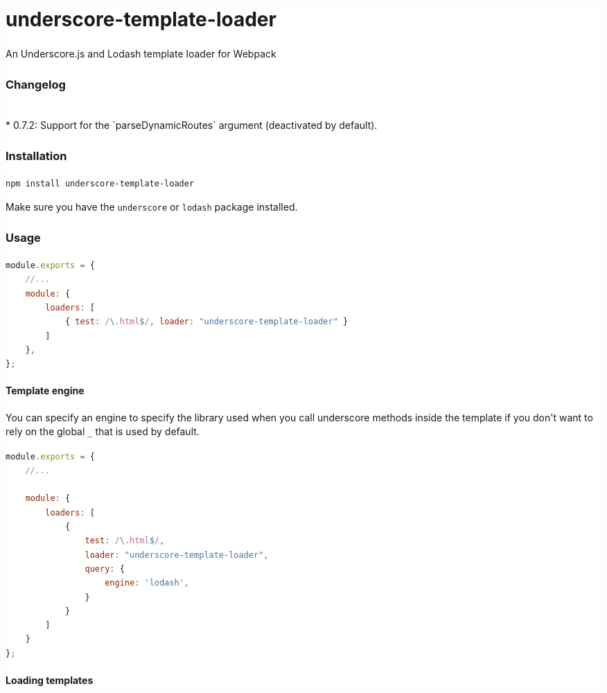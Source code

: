 underscore-template-loader
==========================

An Underscore.js and Lodash template loader for Webpack

### Changelog

<br>
 * 0.7.2: Support for the `parseDynamicRoutes` argument (deactivated by default).

### Installation

```bash
npm install underscore-template-loader
```

Make sure you have the `underscore` or `lodash` package installed.

### Usage

```javascript
module.exports = {
    //...
    module: {
        loaders: [
            { test: /\.html$/, loader: "underscore-template-loader" }
        ]
    },
};
```

#### Template engine

You can specify an engine to specify the library used when you call underscore methods inside the template if you don't want to rely on the global `_` that is used by default.

```javascript
module.exports = {
    //...

    module: {
        loaders: [
            {
                test: /\.html$/,
                loader: "underscore-template-loader",
                query: {
                    engine: 'lodash',
                }
            }
        ]
    }
};
```

#### Loading templates
